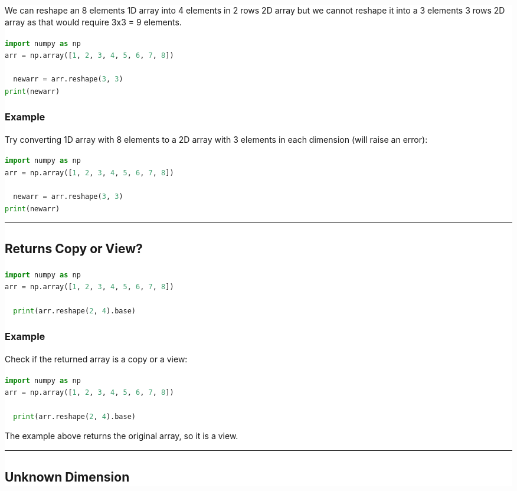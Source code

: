 We can reshape an 8 elements 1D array into 4 elements in 2 rows 2D array but we cannot reshape it 
into a 3 elements 3 rows 2D array as that would require 3x3 = 9 elements.

```python
import numpy as np
arr = np.array([1, 2, 3, 4, 5, 6, 7, 8])

  newarr = arr.reshape(3, 3)
print(newarr)
```


### Example

Try converting 1D array with 8 elements to a 2D array with 3 elements in each dimension (will raise an error):

```python
import numpy as np
arr = np.array([1, 2, 3, 4, 5, 6, 7, 8])

  newarr = arr.reshape(3, 3)
print(newarr)
```


---


## Returns Copy or View?

```python
import numpy as np
arr = np.array([1, 2, 3, 4, 5, 6, 7, 8])

  print(arr.reshape(2, 4).base)
```


### Example

Check if the returned array is a copy or a view:

```python
import numpy as np
arr = np.array([1, 2, 3, 4, 5, 6, 7, 8])

  print(arr.reshape(2, 4).base)
```

The example above returns the original array, so it is a view.


---


## Unknown Dimension
